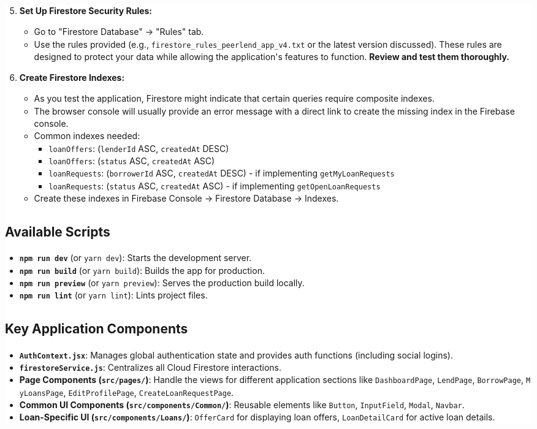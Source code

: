 5.  **Set Up Firestore Security Rules:**
    * Go to "Firestore Database" -> "Rules" tab.
    * Use the rules provided (e.g., `firestore_rules_peerlend_app_v4.txt` or the latest version discussed). These rules are designed to protect your data while allowing the application's features to function. **Review and test them thoroughly.**

6.  **Create Firestore Indexes:**
    * As you test the application, Firestore might indicate that certain queries require composite indexes.
    * The browser console will usually provide an error message with a direct link to create the missing index in the Firebase console.
    * Common indexes needed:
        * `loanOffers`: (`lenderId` ASC, `createdAt` DESC)
        * `loanOffers`: (`status` ASC, `createdAt` ASC)
        * `loanRequests`: (`borrowerId` ASC, `createdAt` DESC) - if implementing `getMyLoanRequests`
        * `loanRequests`: (`status` ASC, `createdAt` ASC) - if implementing `getOpenLoanRequests`
    * Create these indexes in Firebase Console -> Firestore Database -> Indexes.

## Available Scripts

* **`npm run dev`** (or `yarn dev`): Starts the development server.
* **`npm run build`** (or `yarn build`): Builds the app for production.
* **`npm run preview`** (or `yarn preview`): Serves the production build locally.
* **`npm run lint`** (or `yarn lint`): Lints project files.

## Key Application Components

* **`AuthContext.jsx`**: Manages global authentication state and provides auth functions (including social logins).
* **`firestoreService.js`**: Centralizes all Cloud Firestore interactions.
* **Page Components (`src/pages/`)**: Handle the views for different application sections like `DashboardPage`, `LendPage`, `BorrowPage`, `MyLoansPage`, `EditProfilePage`, `CreateLoanRequestPage`.
* **Common UI Components (`src/components/Common/`)**: Reusable elements like `Button`, `InputField`, `Modal`, `Navbar`.
* **Loan-Specific UI (`src/components/Loans/`)**: `OfferCard` for displaying loan offers, `LoanDetailCard` for active loan details.
